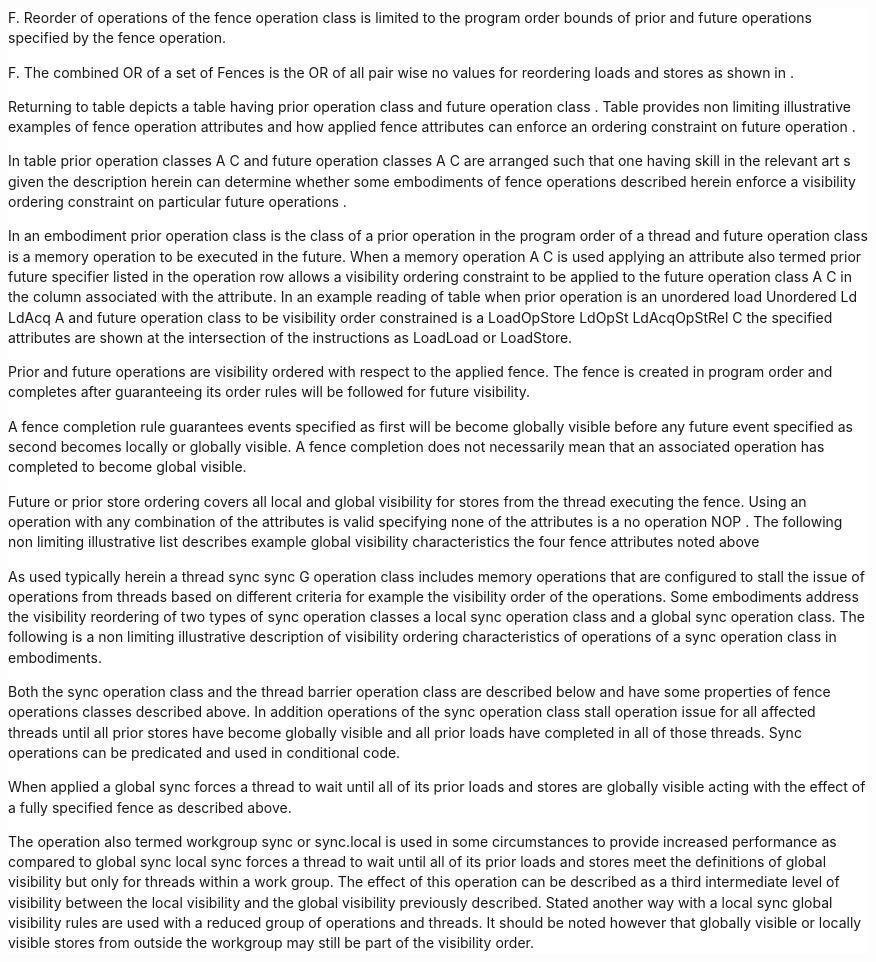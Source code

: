 F. Reorder of operations of the fence operation class is limited to the program order bounds of prior and future operations specified by the fence operation.

F. The combined OR of a set of Fences is the OR of all pair wise no values for reordering loads and stores as shown in .

Returning to table depicts a table having prior operation class and future operation class . Table provides non limiting illustrative examples of fence operation attributes and how applied fence attributes can enforce an ordering constraint on future operation .

In table prior operation classes A C and future operation classes A C are arranged such that one having skill in the relevant art s given the description herein can determine whether some embodiments of fence operations described herein enforce a visibility ordering constraint on particular future operations .

In an embodiment prior operation class is the class of a prior operation in the program order of a thread and future operation class is a memory operation to be executed in the future. When a memory operation A C is used applying an attribute also termed prior future specifier listed in the operation row allows a visibility ordering constraint to be applied to the future operation class A C in the column associated with the attribute. In an example reading of table when prior operation is an unordered load Unordered Ld LdAcq A and future operation class to be visibility order constrained is a LoadOpStore LdOpSt LdAcqOpStRel C the specified attributes are shown at the intersection of the instructions as LoadLoad or LoadStore. 

Prior and future operations are visibility ordered with respect to the applied fence. The fence is created in program order and completes after guaranteeing its order rules will be followed for future visibility.

A fence completion rule guarantees events specified as first will be become globally visible before any future event specified as second becomes locally or globally visible. A fence completion does not necessarily mean that an associated operation has completed to become global visible.

Future or prior store ordering covers all local and global visibility for stores from the thread executing the fence. Using an operation with any combination of the attributes is valid specifying none of the attributes is a no operation NOP . The following non limiting illustrative list describes example global visibility characteristics the four fence attributes noted above 

As used typically herein a thread sync sync G operation class includes memory operations that are configured to stall the issue of operations from threads based on different criteria for example the visibility order of the operations. Some embodiments address the visibility reordering of two types of sync operation classes a local sync operation class and a global sync operation class. The following is a non limiting illustrative description of visibility ordering characteristics of operations of a sync operation class in embodiments.

Both the sync operation class and the thread barrier operation class are described below and have some properties of fence operations classes described above. In addition operations of the sync operation class stall operation issue for all affected threads until all prior stores have become globally visible and all prior loads have completed in all of those threads. Sync operations can be predicated and used in conditional code.

When applied a global sync forces a thread to wait until all of its prior loads and stores are globally visible acting with the effect of a fully specified fence as described above.

The operation also termed workgroup sync or sync.local is used in some circumstances to provide increased performance as compared to global sync local sync forces a thread to wait until all of its prior loads and stores meet the definitions of global visibility but only for threads within a work group. The effect of this operation can be described as a third intermediate level of visibility between the local visibility and the global visibility previously described. Stated another way with a local sync global visibility rules are used with a reduced group of operations and threads. It should be noted however that globally visible or locally visible stores from outside the workgroup may still be part of the visibility order.
